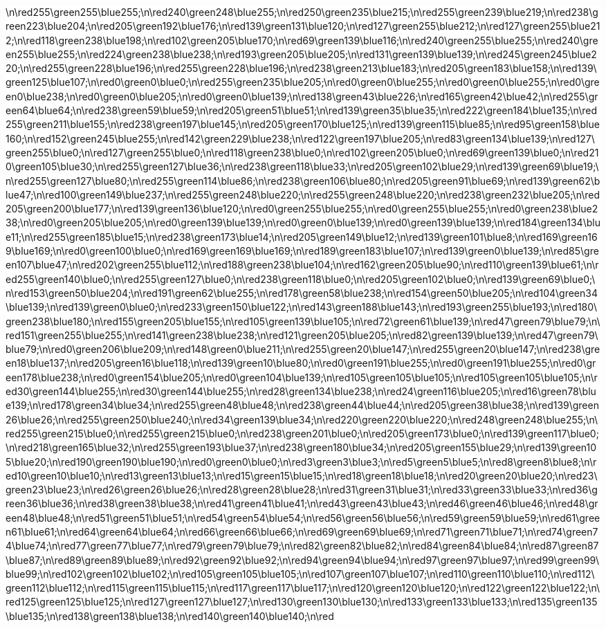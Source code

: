 \n\\red255\\green255\\blue255;\n\\red240\\green248\\blue255;\n\\red250\\green235\\blue215;\n\\red255\\green239\\blue219;\n\\red238\\green223\\blue204;\n\\red205\\green192\\blue176;\n\\red139\\green131\\blue120;\n\\red127\\green255\\blue212;\n\\red127\\green255\\blue212;\n\\red118\\green238\\blue198;\n\\red102\\green205\\blue170;\n\\red69\\green139\\blue116;\n\\red240\\green255\\blue255;\n\\red240\\green255\\blue255;\n\\red224\\green238\\blue238;\n\\red193\\green205\\blue205;\n\\red131\\green139\\blue139;\n\\red245\\green245\\blue220;\n\\red255\\green228\\blue196;\n\\red255\\green228\\blue196;\n\\red238\\green213\\blue183;\n\\red205\\green183\\blue158;\n\\red139\\green125\\blue107;\n\\red0\\green0\\blue0;\n\\red255\\green235\\blue205;\n\\red0\\green0\\blue255;\n\\red0\\green0\\blue255;\n\\red0\\green0\\blue238;\n\\red0\\green0\\blue205;\n\\red0\\green0\\blue139;\n\\red138\\green43\\blue226;\n\\red165\\green42\\blue42;\n\\red255\\green64\\blue64;\n\\red238\\green59\\blue59;\n\\red205\\green51\\blue51;\n\\red139\\green35\\blue35;\n\\red222\\green184\\blue135;\n\\red255\\green211\\blue155;\n\\red238\\green197\\blue145;\n\\red205\\green170\\blue125;\n\\red139\\green115\\blue85;\n\\red95\\green158\\blue160;\n\\red152\\green245\\blue255;\n\\red142\\green229\\blue238;\n\\red122\\green197\\blue205;\n\\red83\\green134\\blue139;\n\\red127\\green255\\blue0;\n\\red127\\green255\\blue0;\n\\red118\\green238\\blue0;\n\\red102\\green205\\blue0;\n\\red69\\green139\\blue0;\n\\red210\\green105\\blue30;\n\\red255\\green127\\blue36;\n\\red238\\green118\\blue33;\n\\red205\\green102\\blue29;\n\\red139\\green69\\blue19;\n\\red255\\green127\\blue80;\n\\red255\\green114\\blue86;\n\\red238\\green106\\blue80;\n\\red205\\green91\\blue69;\n\\red139\\green62\\blue47;\n\\red100\\green149\\blue237;\n\\red255\\green248\\blue220;\n\\red255\\green248\\blue220;\n\\red238\\green232\\blue205;\n\\red205\\green200\\blue177;\n\\red139\\green136\\blue120;\n\\red0\\green255\\blue255;\n\\red0\\green255\\blue255;\n\\red0\\green238\\blue238;\n\\red0\\green205\\blue205;\n\\red0\\green139\\blue139;\n\\red0\\green0\\blue139;\n\\red0\\green139\\blue139;\n\\red184\\green134\\blue11;\n\\red255\\green185\\blue15;\n\\red238\\green173\\blue14;\n\\red205\\green149\\blue12;\n\\red139\\green101\\blue8;\n\\red169\\green169\\blue169;\n\\red0\\green100\\blue0;\n\\red169\\green169\\blue169;\n\\red189\\green183\\blue107;\n\\red139\\green0\\blue139;\n\\red85\\green107\\blue47;\n\\red202\\green255\\blue112;\n\\red188\\green238\\blue104;\n\\red162\\green205\\blue90;\n\\red110\\green139\\blue61;\n\\red255\\green140\\blue0;\n\\red255\\green127\\blue0;\n\\red238\\green118\\blue0;\n\\red205\\green102\\blue0;\n\\red139\\green69\\blue0;\n\\red153\\green50\\blue204;\n\\red191\\green62\\blue255;\n\\red178\\green58\\blue238;\n\\red154\\green50\\blue205;\n\\red104\\green34\\blue139;\n\\red139\\green0\\blue0;\n\\red233\\green150\\blue122;\n\\red143\\green188\\blue143;\n\\red193\\green255\\blue193;\n\\red180\\green238\\blue180;\n\\red155\\green205\\blue155;\n\\red105\\green139\\blue105;\n\\red72\\green61\\blue139;\n\\red47\\green79\\blue79;\n\\red151\\green255\\blue255;\n\\red141\\green238\\blue238;\n\\red121\\green205\\blue205;\n\\red82\\green139\\blue139;\n\\red47\\green79\\blue79;\n\\red0\\green206\\blue209;\n\\red148\\green0\\blue211;\n\\red255\\green20\\blue147;\n\\red255\\green20\\blue147;\n\\red238\\green18\\blue137;\n\\red205\\green16\\blue118;\n\\red139\\green10\\blue80;\n\\red0\\green191\\blue255;\n\\red0\\green191\\blue255;\n\\red0\\green178\\blue238;\n\\red0\\green154\\blue205;\n\\red0\\green104\\blue139;\n\\red105\\green105\\blue105;\n\\red105\\green105\\blue105;\n\\red30\\green144\\blue255;\n\\red30\\green144\\blue255;\n\\red28\\green134\\blue238;\n\\red24\\green116\\blue205;\n\\red16\\green78\\blue139;\n\\red178\\green34\\blue34;\n\\red255\\green48\\blue48;\n\\red238\\green44\\blue44;\n\\red205\\green38\\blue38;\n\\red139\\green26\\blue26;\n\\red255\\green250\\blue240;\n\\red34\\green139\\blue34;\n\\red220\\green220\\blue220;\n\\red248\\green248\\blue255;\n\\red255\\green215\\blue0;\n\\red255\\green215\\blue0;\n\\red238\\green201\\blue0;\n\\red205\\green173\\blue0;\n\\red139\\green117\\blue0;\n\\red218\\green165\\blue32;\n\\red255\\green193\\blue37;\n\\red238\\green180\\blue34;\n\\red205\\green155\\blue29;\n\\red139\\green105\\blue20;\n\\red190\\green190\\blue190;\n\\red0\\green0\\blue0;\n\\red3\\green3\\blue3;\n\\red5\\green5\\blue5;\n\\red8\\green8\\blue8;\n\\red10\\green10\\blue10;\n\\red13\\green13\\blue13;\n\\red15\\green15\\blue15;\n\\red18\\green18\\blue18;\n\\red20\\green20\\blue20;\n\\red23\\green23\\blue23;\n\\red26\\green26\\blue26;\n\\red28\\green28\\blue28;\n\\red31\\green31\\blue31;\n\\red33\\green33\\blue33;\n\\red36\\green36\\blue36;\n\\red38\\green38\\blue38;\n\\red41\\green41\\blue41;\n\\red43\\green43\\blue43;\n\\red46\\green46\\blue46;\n\\red48\\green48\\blue48;\n\\red51\\green51\\blue51;\n\\red54\\green54\\blue54;\n\\red56\\green56\\blue56;\n\\red59\\green59\\blue59;\n\\red61\\green61\\blue61;\n\\red64\\green64\\blue64;\n\\red66\\green66\\blue66;\n\\red69\\green69\\blue69;\n\\red71\\green71\\blue71;\n\\red74\\green74\\blue74;\n\\red77\\green77\\blue77;\n\\red79\\green79\\blue79;\n\\red82\\green82\\blue82;\n\\red84\\green84\\blue84;\n\\red87\\green87\\blue87;\n\\red89\\green89\\blue89;\n\\red92\\green92\\blue92;\n\\red94\\green94\\blue94;\n\\red97\\green97\\blue97;\n\\red99\\green99\\blue99;\n\\red102\\green102\\blue102;\n\\red105\\green105\\blue105;\n\\red107\\green107\\blue107;\n\\red110\\green110\\blue110;\n\\red112\\green112\\blue112;\n\\red115\\green115\\blue115;\n\\red117\\green117\\blue117;\n\\red120\\green120\\blue120;\n\\red122\\green122\\blue122;\n\\red125\\green125\\blue125;\n\\red127\\green127\\blue127;\n\\red130\\green130\\blue130;\n\\red133\\green133\\blue133;\n\\red135\\green135\\blue135;\n\\red138\\green138\\blue138;\n\\red140\\green140\\blue140;\n\\red
